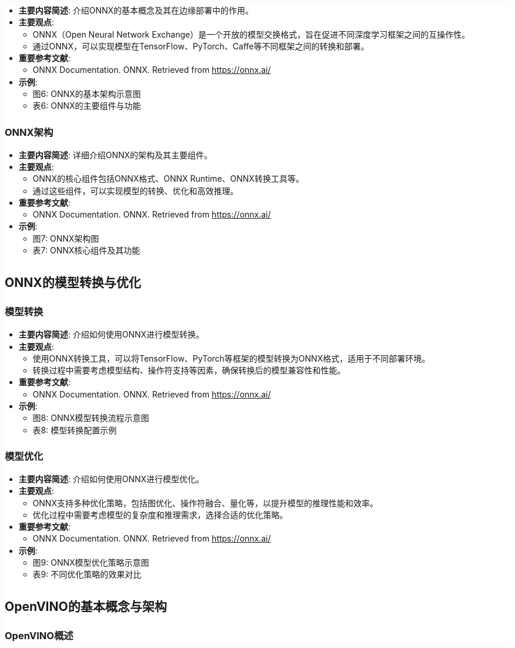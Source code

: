 - **主要内容简述**: 介绍ONNX的基本概念及其在边缘部署中的作用。
- **主要观点**:
  - ONNX（Open Neural Network Exchange）是一个开放的模型交换格式，旨在促进不同深度学习框架之间的互操作性。
  - 通过ONNX，可以实现模型在TensorFlow、PyTorch、Caffe等不同框架之间的转换和部署。
- **重要参考文献**:
  - ONNX Documentation. ONNX. Retrieved from <https://onnx.ai/>
- **示例**:
  - 图6: ONNX的基本架构示意图
  - 表6: ONNX的主要组件与功能

### ONNX架构

- **主要内容简述**: 详细介绍ONNX的架构及其主要组件。
- **主要观点**:
  - ONNX的核心组件包括ONNX格式、ONNX Runtime、ONNX转换工具等。
  - 通过这些组件，可以实现模型的转换、优化和高效推理。
- **重要参考文献**:
  - ONNX Documentation. ONNX. Retrieved from <https://onnx.ai/>
- **示例**:
  - 图7: ONNX架构图
  - 表7: ONNX核心组件及其功能

## ONNX的模型转换与优化

### 模型转换

- **主要内容简述**: 介绍如何使用ONNX进行模型转换。
- **主要观点**:
  - 使用ONNX转换工具，可以将TensorFlow、PyTorch等框架的模型转换为ONNX格式，适用于不同部署环境。
  - 转换过程中需要考虑模型结构、操作符支持等因素，确保转换后的模型兼容性和性能。
- **重要参考文献**:
  - ONNX Documentation. ONNX. Retrieved from <https://onnx.ai/>
- **示例**:
  - 图8: ONNX模型转换流程示意图
  - 表8: 模型转换配置示例

### 模型优化

- **主要内容简述**: 介绍如何使用ONNX进行模型优化。
- **主要观点**:
  - ONNX支持多种优化策略，包括图优化、操作符融合、量化等，以提升模型的推理性能和效率。
  - 优化过程中需要考虑模型的复杂度和推理需求，选择合适的优化策略。
- **重要参考文献**:
  - ONNX Documentation. ONNX. Retrieved from <https://onnx.ai/>
- **示例**:
  - 图9: ONNX模型优化策略示意图
  - 表9: 不同优化策略的效果对比

## OpenVINO的基本概念与架构

### OpenVINO概述
